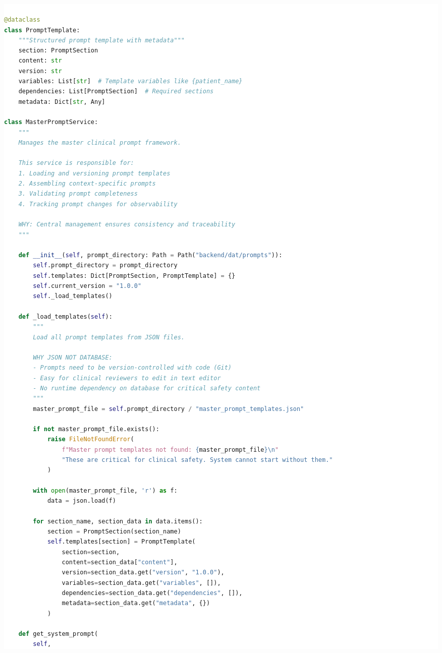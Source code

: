 ```python

@dataclass
class PromptTemplate:
    """Structured prompt template with metadata"""
    section: PromptSection
    content: str
    version: str
    variables: List[str]  # Template variables like {patient_name}
    dependencies: List[PromptSection]  # Required sections
    metadata: Dict[str, Any]

class MasterPromptService:
    """
    Manages the master clinical prompt framework.

    This service is responsible for:
    1. Loading and versioning prompt templates
    2. Assembling context-specific prompts
    3. Validating prompt completeness
    4. Tracking prompt changes for observability

    WHY: Central management ensures consistency and traceability
    """

    def __init__(self, prompt_directory: Path = Path("backend/dat/prompts")):
        self.prompt_directory = prompt_directory
        self.templates: Dict[PromptSection, PromptTemplate] = {}
        self.current_version = "1.0.0"
        self._load_templates()

    def _load_templates(self):
        """
        Load all prompt templates from JSON files.

        WHY JSON NOT DATABASE:
        - Prompts need to be version-controlled with code (Git)
        - Easy for clinical reviewers to edit in text editor
        - No runtime dependency on database for critical safety content
        """
        master_prompt_file = self.prompt_directory / "master_prompt_templates.json"

        if not master_prompt_file.exists():
            raise FileNotFoundError(
                f"Master prompt templates not found: {master_prompt_file}\n"
                "These are critical for clinical safety. System cannot start without them."
            )

        with open(master_prompt_file, 'r') as f:
            data = json.load(f)

        for section_name, section_data in data.items():
            section = PromptSection(section_name)
            self.templates[section] = PromptTemplate(
                section=section,
                content=section_data["content"],
                version=section_data.get("version", "1.0.0"),
                variables=section_data.get("variables", []),
                dependencies=section_data.get("dependencies", []),
                metadata=section_data.get("metadata", {})
            )

    def get_system_prompt(
        self,
```
